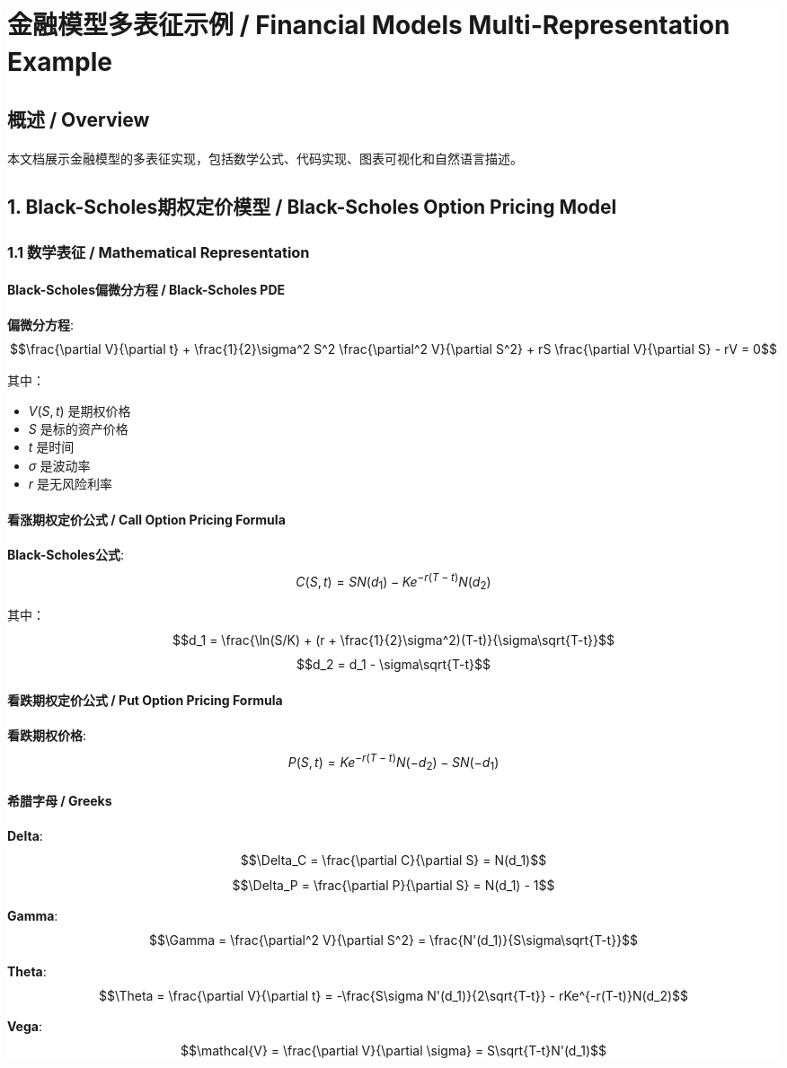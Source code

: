 # 金融模型多表征示例 / Financial Models Multi-Representation Example

## 概述 / Overview

本文档展示金融模型的多表征实现，包括数学公式、代码实现、图表可视化和自然语言描述。

## 1. Black-Scholes期权定价模型 / Black-Scholes Option Pricing Model

### 1.1 数学表征 / Mathematical Representation

#### Black-Scholes偏微分方程 / Black-Scholes PDE

**偏微分方程**:
$$\frac{\partial V}{\partial t} + \frac{1}{2}\sigma^2 S^2 \frac{\partial^2 V}{\partial S^2} + rS \frac{\partial V}{\partial S} - rV = 0$$

其中：

- $V(S,t)$ 是期权价格
- $S$ 是标的资产价格
- $t$ 是时间
- $\sigma$ 是波动率
- $r$ 是无风险利率

#### 看涨期权定价公式 / Call Option Pricing Formula

**Black-Scholes公式**:
$$C(S,t) = SN(d_1) - Ke^{-r(T-t)}N(d_2)$$

其中：
$$d_1 = \frac{\ln(S/K) + (r + \frac{1}{2}\sigma^2)(T-t)}{\sigma\sqrt{T-t}}$$
$$d_2 = d_1 - \sigma\sqrt{T-t}$$

#### 看跌期权定价公式 / Put Option Pricing Formula

**看跌期权价格**:
$$P(S,t) = Ke^{-r(T-t)}N(-d_2) - SN(-d_1)$$

#### 希腊字母 / Greeks

**Delta**:
$$\Delta_C = \frac{\partial C}{\partial S} = N(d_1)$$
$$\Delta_P = \frac{\partial P}{\partial S} = N(d_1) - 1$$

**Gamma**:
$$\Gamma = \frac{\partial^2 V}{\partial S^2} = \frac{N'(d_1)}{S\sigma\sqrt{T-t}}$$

**Theta**:
$$\Theta = \frac{\partial V}{\partial t} = -\frac{S\sigma N'(d_1)}{2\sqrt{T-t}} - rKe^{-r(T-t)}N(d_2)$$

**Vega**:
$$\mathcal{V} = \frac{\partial V}{\partial \sigma} = S\sqrt{T-t}N'(d_1)$$
